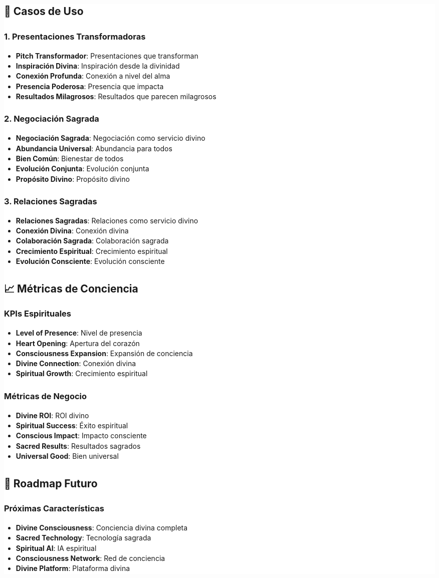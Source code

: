 ## 🎯 Casos de Uso

### 1. Presentaciones Transformadoras
- **Pitch Transformador**: Presentaciones que transforman
- **Inspiración Divina**: Inspiración desde la divinidad
- **Conexión Profunda**: Conexión a nivel del alma
- **Presencia Poderosa**: Presencia que impacta
- **Resultados Milagrosos**: Resultados que parecen milagrosos

### 2. Negociación Sagrada
- **Negociación Sagrada**: Negociación como servicio divino
- **Abundancia Universal**: Abundancia para todos
- **Bien Común**: Bienestar de todos
- **Evolución Conjunta**: Evolución conjunta
- **Propósito Divino**: Propósito divino

### 3. Relaciones Sagradas
- **Relaciones Sagradas**: Relaciones como servicio divino
- **Conexión Divina**: Conexión divina
- **Colaboración Sagrada**: Colaboración sagrada
- **Crecimiento Espiritual**: Crecimiento espiritual
- **Evolución Consciente**: Evolución consciente

## 📈 Métricas de Conciencia

### KPIs Espirituales
- **Level of Presence**: Nivel de presencia
- **Heart Opening**: Apertura del corazón
- **Consciousness Expansion**: Expansión de conciencia
- **Divine Connection**: Conexión divina
- **Spiritual Growth**: Crecimiento espiritual

### Métricas de Negocio
- **Divine ROI**: ROI divino
- **Spiritual Success**: Éxito espiritual
- **Conscious Impact**: Impacto consciente
- **Sacred Results**: Resultados sagrados
- **Universal Good**: Bien universal

## 🔮 Roadmap Futuro

### Próximas Características
- **Divine Consciousness**: Conciencia divina completa
- **Sacred Technology**: Tecnología sagrada
- **Spiritual AI**: IA espiritual
- **Consciousness Network**: Red de conciencia
- **Divine Platform**: Plataforma divina
